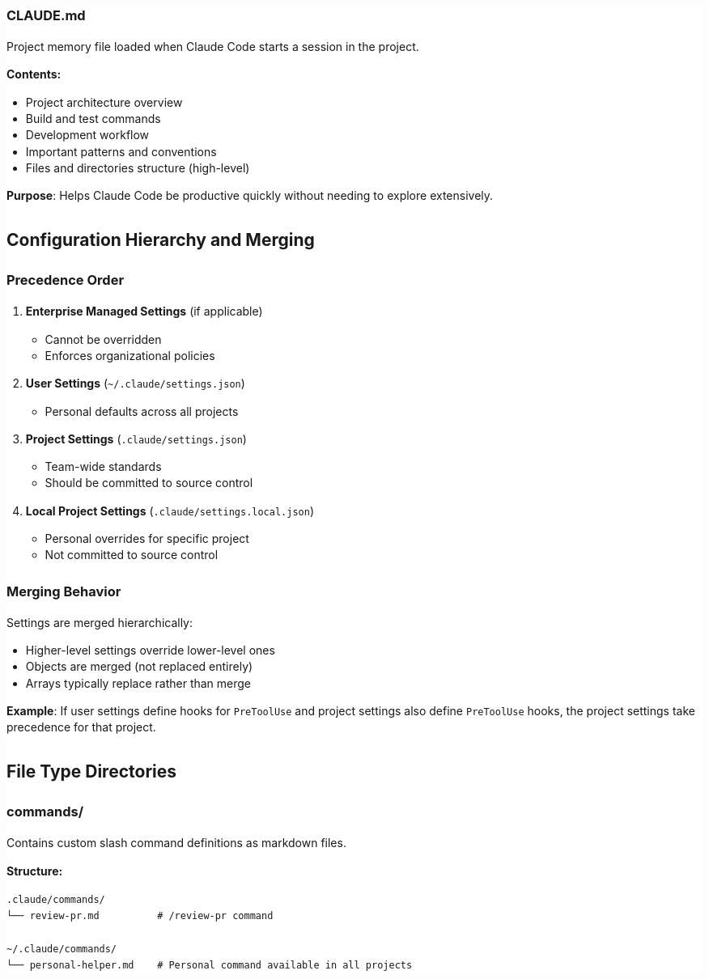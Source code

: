 ### CLAUDE.md

Project memory file loaded when Claude Code starts a session in the project.

**Contents:**
- Project architecture overview
- Build and test commands
- Development workflow
- Important patterns and conventions
- Files and directories structure (high-level)

**Purpose**: Helps Claude Code be productive quickly without needing to explore extensively.

## Configuration Hierarchy and Merging

### Precedence Order

1. **Enterprise Managed Settings** (if applicable)
   - Cannot be overridden
   - Enforces organizational policies

2. **User Settings** (`~/.claude/settings.json`)
   - Personal defaults across all projects

3. **Project Settings** (`.claude/settings.json`)
   - Team-wide standards
   - Should be committed to source control

4. **Local Project Settings** (`.claude/settings.local.json`)
   - Personal overrides for specific project
   - Not committed to source control

### Merging Behavior

Settings are merged hierarchically:
- Higher-level settings override lower-level ones
- Objects are merged (not replaced entirely)
- Arrays typically replace rather than merge

**Example**: If user settings define hooks for `PreToolUse` and project settings also define `PreToolUse` hooks, the project settings take precedence for that project.

## File Type Directories

### commands/

Contains custom slash command definitions as markdown files.

**Structure:**
```
.claude/commands/
└── review-pr.md          # /review-pr command

~/.claude/commands/
└── personal-helper.md    # Personal command available in all projects
```
